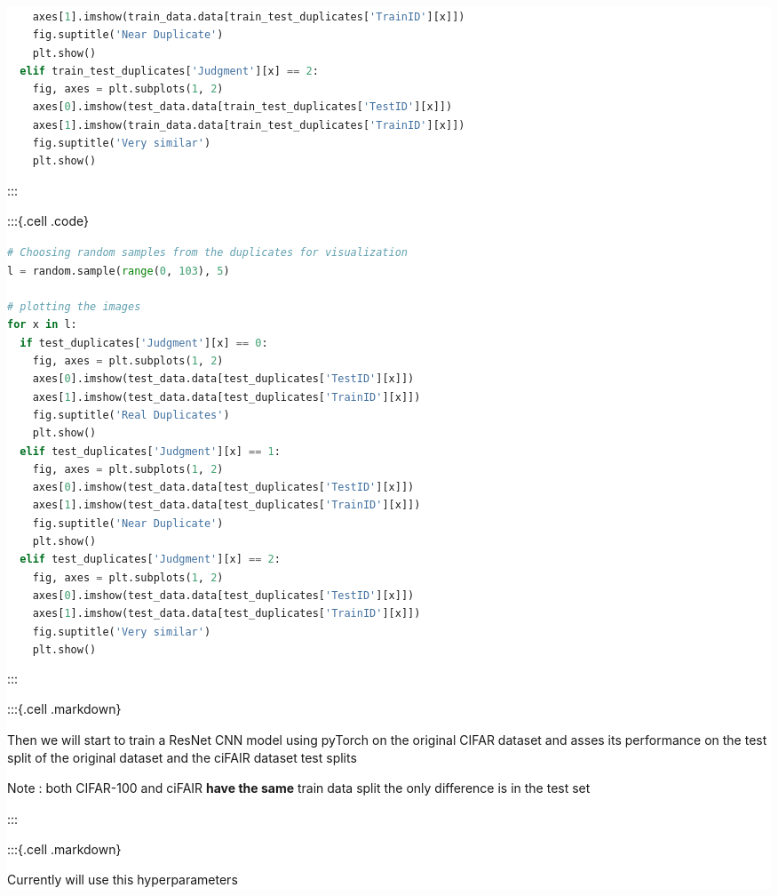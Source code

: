```python
    axes[1].imshow(train_data.data[train_test_duplicates['TrainID'][x]])
    fig.suptitle('Near Duplicate')
    plt.show()
  elif train_test_duplicates['Judgment'][x] == 2:
    fig, axes = plt.subplots(1, 2)
    axes[0].imshow(test_data.data[train_test_duplicates['TestID'][x]])
    axes[1].imshow(train_data.data[train_test_duplicates['TrainID'][x]])
    fig.suptitle('Very similar')
    plt.show()
```
:::

:::{.cell .code}
```python
# Choosing random samples from the duplicates for visualization
l = random.sample(range(0, 103), 5)

# plotting the images
for x in l:
  if test_duplicates['Judgment'][x] == 0:
    fig, axes = plt.subplots(1, 2)
    axes[0].imshow(test_data.data[test_duplicates['TestID'][x]])
    axes[1].imshow(test_data.data[test_duplicates['TrainID'][x]])
    fig.suptitle('Real Duplicates')
    plt.show()
  elif test_duplicates['Judgment'][x] == 1:
    fig, axes = plt.subplots(1, 2)
    axes[0].imshow(test_data.data[test_duplicates['TestID'][x]])
    axes[1].imshow(test_data.data[test_duplicates['TrainID'][x]])
    fig.suptitle('Near Duplicate')
    plt.show()
  elif test_duplicates['Judgment'][x] == 2:
    fig, axes = plt.subplots(1, 2)
    axes[0].imshow(test_data.data[test_duplicates['TestID'][x]])
    axes[1].imshow(test_data.data[test_duplicates['TrainID'][x]])
    fig.suptitle('Very similar')
    plt.show()
```
:::

:::{.cell .markdown}

Then we will start to train a ResNet CNN model using pyTorch on the original CIFAR dataset and asses its performance on the test split of the original dataset and the ciFAIR dataset test splits

Note : both CIFAR-100 and ciFAIR **have the same** train data split the only difference is in the test set

:::

:::{.cell .markdown}

Currently will use this hyperparameters
